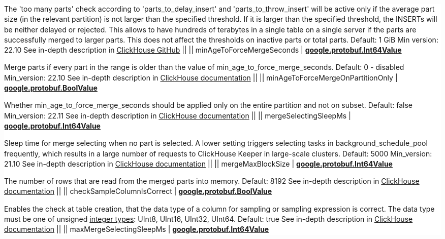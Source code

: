 The 'too many parts' check according to 'parts_to_delay_insert' and 'parts_to_throw_insert' will be active only if the average part size (in the relevant partition) is not larger than the specified threshold. If it is larger than the specified threshold, the INSERTs will be neither delayed or rejected. This allows to have hundreds of terabytes in a single table on a single server if the parts are successfully merged to larger parts. This does not affect the thresholds on inactive parts or total parts.
Default: 1 GiB
Min version: 22.10
See in-depth description in [ClickHouse GitHub](https://github.com/ClickHouse/ClickHouse/blob/f9558345e886876b9132d9c018e357f7fa9b22a3/src/Storages/MergeTree/MergeTreeSettings.h#L80) ||
|| minAgeToForceMergeSeconds | **[google.protobuf.Int64Value](https://developers.google.com/protocol-buffers/docs/reference/csharp/class/google/protobuf/well-known-types/int64-value)**

Merge parts if every part in the range is older than the value of min_age_to_force_merge_seconds.
Default: 0 - disabled
Min_version: 22.10
See in-depth description in [ClickHouse documentation](https://clickhouse.com/docs/en/operations/settings/merge-tree-settings#min_age_to_force_merge_seconds) ||
|| minAgeToForceMergeOnPartitionOnly | **[google.protobuf.BoolValue](https://developers.google.com/protocol-buffers/docs/reference/csharp/class/google/protobuf/well-known-types/bool-value)**

Whether min_age_to_force_merge_seconds should be applied only on the entire partition and not on subset.
Default: false
Min_version: 22.11
See in-depth description in [ClickHouse documentation](https://clickhouse.com/docs/en/operations/settings/merge-tree-settings#min_age_to_force_merge_seconds) ||
|| mergeSelectingSleepMs | **[google.protobuf.Int64Value](https://developers.google.com/protocol-buffers/docs/reference/csharp/class/google/protobuf/well-known-types/int64-value)**

Sleep time for merge selecting when no part is selected. A lower setting triggers selecting tasks in background_schedule_pool frequently, which results in a large number of requests to ClickHouse Keeper in large-scale clusters.
Default: 5000
Min_version: 21.10
See in-depth description in [ClickHouse documentation](https://clickhouse.com/docs/en/operations/settings/settings#merge_selecting_sleep_ms) ||
|| mergeMaxBlockSize | **[google.protobuf.Int64Value](https://developers.google.com/protocol-buffers/docs/reference/csharp/class/google/protobuf/well-known-types/int64-value)**

The number of rows that are read from the merged parts into memory.
Default: 8192
See in-depth description in [ClickHouse documentation](https://clickhouse.com/docs/en/operations/settings/settings#merge_max_block_size) ||
|| checkSampleColumnIsCorrect | **[google.protobuf.BoolValue](https://developers.google.com/protocol-buffers/docs/reference/csharp/class/google/protobuf/well-known-types/bool-value)**

Enables the check at table creation, that the data type of a column for sampling or sampling expression is correct. The data type must be one of unsigned [integer types](https://clickhouse.com/docs/en/sql-reference/data-types/int-uint): UInt8, UInt16, UInt32, UInt64.
Default: true
See in-depth description in [ClickHouse documentation](https://clickhouse.com/docs/en/operations/settings/merge-tree-settings#check_sample_column_is_correct) ||
|| maxMergeSelectingSleepMs | **[google.protobuf.Int64Value](https://developers.google.com/protocol-buffers/docs/reference/csharp/class/google/protobuf/well-known-types/int64-value)**
